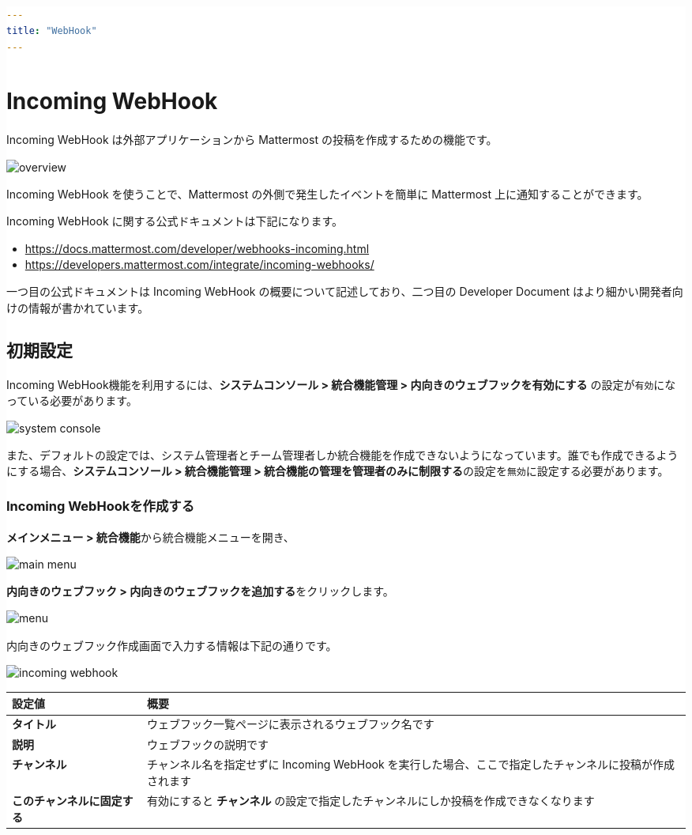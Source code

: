 ```yaml
---
title: "WebHook"
---
```


# Incoming WebHook

Incoming WebHook は外部アプリケーションから Mattermost の投稿を作成するための機能です。

![overview](https://blog.kaakaa.dev/images/posts/advent-calendar-2020/day2/overview.drawio.png)

Incoming WebHook を使うことで、Mattermost の外側で発生したイベントを簡単に Mattermost 上に通知することができます。

Incoming WebHook に関する公式ドキュメントは下記になります。

- https://docs.mattermost.com/developer/webhooks-incoming.html
- https://developers.mattermost.com/integrate/incoming-webhooks/

一つ目の公式ドキュメントは Incoming WebHook の概要について記述しており、二つ目の Developer Document はより細かい開発者向けの情報が書かれています。

## 初期設定

Incoming WebHook機能を利用するには、**システムコンソール > 統合機能管理 > 内向きのウェブフックを有効にする** の設定が`有効`になっている必要があります。

![system console](https://blog.kaakaa.dev/images/posts/advent-calendar-2020/day2/config-incoming-webhook.png)

また、デフォルトの設定では、システム管理者とチーム管理者しか統合機能を作成できないようになっています。誰でも作成できるようにする場合、**システムコンソール > 統合機能管理 > 統合機能の管理を管理者のみに制限する**の設定を`無効`に設定する必要があります。

### Incoming WebHookを作成する

**メインメニュー > 統合機能**から統合機能メニューを開き、

![main menu](https://blog.kaakaa.dev/images/posts/advent-calendar-2020/day2/main-menu.png)

**内向きのウェブフック > 内向きのウェブフックを追加する**をクリックします。

![menu](https://blog.kaakaa.dev/images/posts/advent-calendar-2020/day2/integration-menu.png)

内向きのウェブフック作成画面で入力する情報は下記の通りです。

![incoming webhook](https://blog.kaakaa.dev/images/posts/advent-calendar-2020/day2/create-incoming-webhook.png)

| 設定値 | 概要 |
|:---|:---|
| **タイトル** | ウェブフック一覧ページに表示されるウェブフック名です |
| **説明** | ウェブフックの説明です |
| **チャンネル** | チャンネル名を指定せずに Incoming WebHook を実行した場合、ここで指定したチャンネルに投稿が作成されます |
| **このチャンネルに固定する** | 有効にすると **チャンネル** の設定で指定したチャンネルにしか投稿を作成できなくなります |
